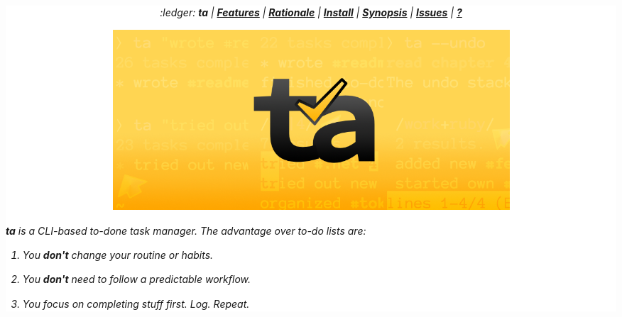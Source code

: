 <a name="ta"></a><em>
<p align="center">
:ledger: <b>ta</b>
|
<b><a href="#features">Features</a></b>
|
<b><a href="#rationale">Rationale</a></b>
|
<b><a href="#install">Install</a></b>
|
<b><a href="#synopsis">Synopsis</a></b>
|
<b><a href="#issues">Issues</a></b>
|
<b><a href="#about">?</a></b>
</p>

<p align="center">
<img width=65% height=65% src ="images/ta.png">
</p>



___ta___ is a CLI-based _to-done_ task manager. The advantage over _to-do_ lists are:

1. You __don't__ change your routine or habits.

2. You __don't__ need to follow a predictable workflow.

3. You focus on completing stuff first. Log. Repeat.
